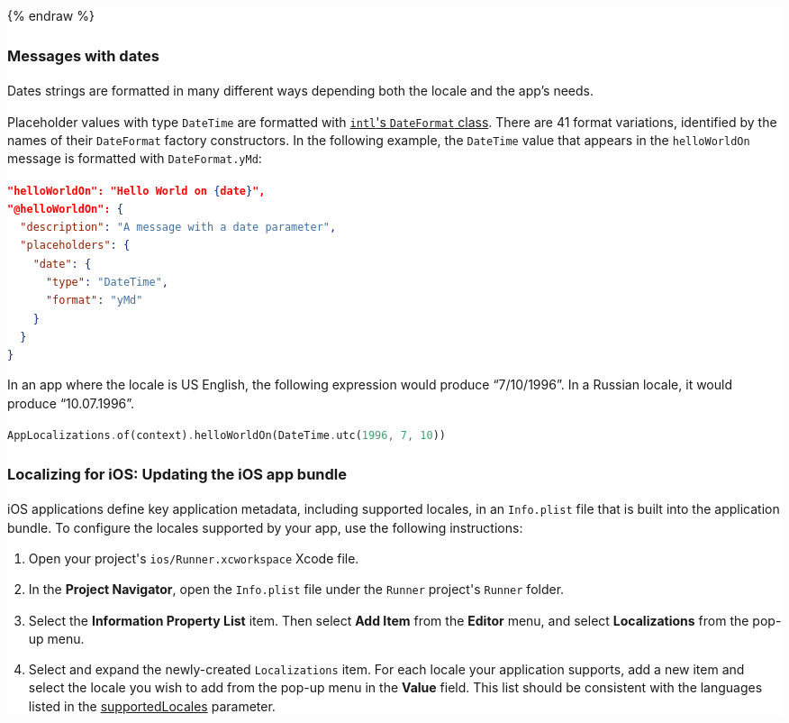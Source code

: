 {% endraw %}

### Messages with dates
Dates strings are formatted in many different ways depending both the locale and the app’s needs.  

Placeholder values with type `DateTime` are formatted with
[`intl`'s `DateFormat` class]({{site.api}}/flutter/intl/DateFormat-class.html).
There are 41 format variations, identified by the names of their `DateFormat` factory constructors.
In the following example, the `DateTime` value that appears in the `helloWorldOn` message is formatted with `DateFormat.yMd`:

```json
"helloWorldOn": "Hello World on {date}",
"@helloWorldOn": {
  "description": "A message with a date parameter",
  "placeholders": {
    "date": {
      "type": "DateTime",
      "format": "yMd"
    }
  }
}
```

In an app where the locale is US English, the following expression would produce  “7/10/1996”. In a Russian locale, it would produce “10.07.1996”.

```dart
AppLocalizations.of(context).helloWorldOn(DateTime.utc(1996, 7, 10))
```

<a name="ios-specifics"></a>
### Localizing for iOS: Updating the iOS app bundle

iOS applications define key application metadata,
including supported locales, in an `Info.plist` file
that is built into the application bundle.
To configure the locales supported by your app,
use the following instructions:

1. Open your project's `ios/Runner.xcworkspace` Xcode file.

2. In the **Project Navigator**, open the `Info.plist` file
   under the `Runner` project's `Runner` folder.

3. Select the **Information Property List** item.
   Then select **Add Item** from the **Editor** menu,
   and select **Localizations** from the pop-up menu.

4. Select and expand the newly-created `Localizations` item.
   For each locale your application supports,
   add a new item and select the locale you wish to add
   from the pop-up menu in the **Value** field.
   This list should be consistent with the languages listed
   in the [supportedLocales][] parameter.


[`scriptCode`]: {{site.api}}/flutter/package-intl_locale/Locale/scriptCode.html
[78 languages]: {{site.api}}/flutter/flutter_localizations/GlobalMaterialLocalizations-class.html
[`add_language`]: {{site.repo.this}}/tree/{{site.branch}}/examples/internationalization/add_language/lib/main.dart
[An alternative class for the app's localized resources]: #alternative-class
[an example]: {{site.repo.this}}/tree/{{site.branch}}/examples/internationalization/minimal
[`intl_example`]: {{site.repo.this}}/tree/{{site.branch}}/examples/internationalization/intl_example
[`gen_l10n_example`]: {{site.repo.this}}/tree/{{site.branch}}/examples/internationalization/gen_l10n_example
[flutter_localizations README]: {{site.repo.flutter}}/blob/master/packages/flutter_localizations/lib/src/l10n/README.md
[`GlobalMaterialLocalizations`]: {{site.api}}/flutter/flutter_localizations/GlobalMaterialLocalizations-class.html
[`InheritedWidget`]: {{site.api}}/flutter/widgets/InheritedWidget-class.html
[Internationalization based on the `intl` package]: {{site.repo.this}}/tree/{{site.branch}}/examples/internationalization/intl_example
[Internationalization User's Guide]: {{site.url}}/go/i18n-user-guide
[`intl`]: {{site.pub-pkg}}/intl
[`intl` tool]: #dart-tools
[`Intl.message()`]: {{site.pub-api}}/intl/latest/intl/Intl/message.html
[`languageCode`]: {{site.api}}/flutter/dart-ui/Locale/languageCode.html
[`load()`]: {{site.api}}/flutter/widgets/LocalizationsDelegate/load.html
[`Locale`]: {{site.api}}/flutter/dart-ui/Locale-class.html
[`localeResolutionCallback`]: {{site.api}}/flutter/widgets/LocaleResolutionCallback.html
[`Localizations`]: {{site.api}}/flutter/widgets/WidgetsApp/supportedLocales.html
[`Localizations.of(context,type)`]: {{site.api}}/flutter/widgets/Localizations/of.html
[`LocalizationsDelegate`]: {{site.api}}/flutter/widgets/LocalizationsDelegate-class.html
[material-global]: {{site.api}}/flutter/flutter_localizations/GlobalMaterialLocalizations-class.html
[`MaterialApp`]: {{site.api}}/flutter/material/MaterialApp-class.html
[`MaterialApp.onGenerateTitle`]: {{site.api}}/flutter/material/MaterialApp/onGenerateTitle.html
[`MaterialLocalizations`]: {{site.api}}/flutter/material/MaterialLocalizations-class.html
[`minimal`]: {{site.repo.this}}/tree/{{site.branch}}/examples/internationalization/minimal
[Minimal internationalization]: {{site.repo.this}}/tree/{{site.branch}}/examples/internationalization/minimal
[Setting up an internationalized app]: #setting-up
[`SynchronousFuture`]: {{site.api}}/flutter/foundation/SynchronousFuture-class.html
[`supportedLocales`]: {{site.api}}/flutter/material/MaterialApp/supportedLocales.html
[supportedLocales]: #specifying-supportedlocales
[Using the Dart intl tools]: #dart-tools
[widgets-local]: {{site.api}}/flutter/widgets/Localizations-class.html
[widgets-global]: {{site.api}}/flutter/flutter_localizations/GlobalWidgetsLocalizations-class.html
[`WidgetsApp`]: {{site.api}}/flutter/widgets/WidgetsApp-class.html
